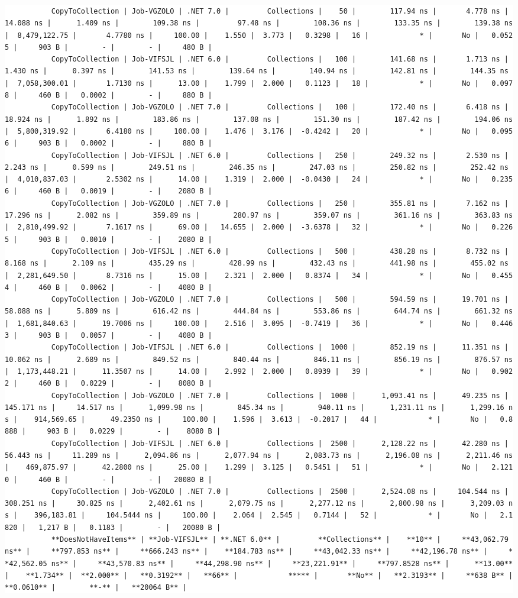                CopyToCollection | Job-VGZOLO | .NET 7.0 |         Collections |    50 |        117.94 ns |       4.778 ns |      14.088 ns |      1.409 ns |        109.38 ns |         97.48 ns |        108.36 ns |        133.35 ns |        139.38 ns |  8,479,122.75 |       4.7780 ns |     100.00 |    1.550 |  3.773 |   0.3298 |   16 |            * |       No |   0.0525 |     903 B |        - |        - |     480 B |
               CopyToCollection | Job-VIFSJL | .NET 6.0 |         Collections |   100 |        141.68 ns |       1.713 ns |       1.430 ns |      0.397 ns |        141.53 ns |        139.64 ns |        140.94 ns |        142.81 ns |        144.35 ns |  7,058,300.01 |       1.7130 ns |      13.00 |    1.799 |  2.000 |   0.1123 |   18 |            * |       No |   0.0978 |     460 B |   0.0002 |        - |     880 B |
               CopyToCollection | Job-VGZOLO | .NET 7.0 |         Collections |   100 |        172.40 ns |       6.418 ns |      18.924 ns |      1.892 ns |        183.86 ns |        137.08 ns |        151.30 ns |        187.42 ns |        194.06 ns |  5,800,319.92 |       6.4180 ns |     100.00 |    1.476 |  3.176 |  -0.4242 |   20 |            * |       No |   0.0956 |     903 B |   0.0002 |        - |     880 B |
               CopyToCollection | Job-VIFSJL | .NET 6.0 |         Collections |   250 |        249.32 ns |       2.530 ns |       2.243 ns |      0.599 ns |        249.51 ns |        246.35 ns |        247.03 ns |        250.82 ns |        252.42 ns |  4,010,837.03 |       2.5302 ns |      14.00 |    1.319 |  2.000 |  -0.0430 |   24 |            * |       No |   0.2356 |     460 B |   0.0019 |        - |    2080 B |
               CopyToCollection | Job-VGZOLO | .NET 7.0 |         Collections |   250 |        355.81 ns |       7.162 ns |      17.296 ns |      2.082 ns |        359.89 ns |        280.97 ns |        359.07 ns |        361.16 ns |        363.83 ns |  2,810,499.92 |       7.1617 ns |      69.00 |   14.655 |  2.000 |  -3.6378 |   32 |            * |       No |   0.2265 |     903 B |   0.0010 |        - |    2080 B |
               CopyToCollection | Job-VIFSJL | .NET 6.0 |         Collections |   500 |        438.28 ns |       8.732 ns |       8.168 ns |      2.109 ns |        435.29 ns |        428.99 ns |        432.43 ns |        441.98 ns |        455.02 ns |  2,281,649.50 |       8.7316 ns |      15.00 |    2.321 |  2.000 |   0.8374 |   34 |            * |       No |   0.4554 |     460 B |   0.0062 |        - |    4080 B |
               CopyToCollection | Job-VGZOLO | .NET 7.0 |         Collections |   500 |        594.59 ns |      19.701 ns |      58.088 ns |      5.809 ns |        616.42 ns |        444.84 ns |        553.86 ns |        644.74 ns |        661.32 ns |  1,681,840.63 |      19.7006 ns |     100.00 |    2.516 |  3.095 |  -0.7419 |   36 |            * |       No |   0.4463 |     903 B |   0.0057 |        - |    4080 B |
               CopyToCollection | Job-VIFSJL | .NET 6.0 |         Collections |  1000 |        852.19 ns |      11.351 ns |      10.062 ns |      2.689 ns |        849.52 ns |        840.44 ns |        846.11 ns |        856.19 ns |        876.57 ns |  1,173,448.21 |      11.3507 ns |      14.00 |    2.992 |  2.000 |   0.8939 |   39 |            * |       No |   0.9022 |     460 B |   0.0229 |        - |    8080 B |
               CopyToCollection | Job-VGZOLO | .NET 7.0 |         Collections |  1000 |      1,093.41 ns |      49.235 ns |     145.171 ns |     14.517 ns |      1,099.98 ns |        845.34 ns |        940.11 ns |      1,231.11 ns |      1,299.16 ns |    914,569.65 |      49.2350 ns |     100.00 |    1.596 |  3.613 |  -0.2017 |   44 |            * |       No |   0.8888 |     903 B |   0.0229 |        - |    8080 B |
               CopyToCollection | Job-VIFSJL | .NET 6.0 |         Collections |  2500 |      2,128.22 ns |      42.280 ns |      56.443 ns |     11.289 ns |      2,094.86 ns |      2,077.94 ns |      2,083.73 ns |      2,196.08 ns |      2,211.46 ns |    469,875.97 |      42.2800 ns |      25.00 |    1.299 |  3.125 |   0.5451 |   51 |            * |       No |   2.1210 |     460 B |        - |        - |   20080 B |
               CopyToCollection | Job-VGZOLO | .NET 7.0 |         Collections |  2500 |      2,524.08 ns |     104.544 ns |     308.251 ns |     30.825 ns |      2,402.61 ns |      2,079.75 ns |      2,277.12 ns |      2,800.98 ns |      3,209.03 ns |    396,183.81 |     104.5444 ns |     100.00 |    2.064 |  2.545 |   0.7144 |   52 |            * |       No |   2.1820 |   1,217 B |   0.1183 |        - |   20080 B |
               **DoesNotHaveItems** | **Job-VIFSJL** | **.NET 6.0** |         **Collections** |    **10** |     **43,062.79 ns** |     **797.853 ns** |     **666.243 ns** |    **184.783 ns** |     **43,042.33 ns** |     **42,196.78 ns** |     **42,562.05 ns** |     **43,570.83 ns** |     **44,298.90 ns** |     **23,221.91** |     **797.8528 ns** |      **13.00** |    **1.734** |  **2.000** |   **0.3192** |   **66** |            ***** |       **No** |   **2.3193** |     **638 B** |   **0.0610** |        **-** |   **20064 B** |